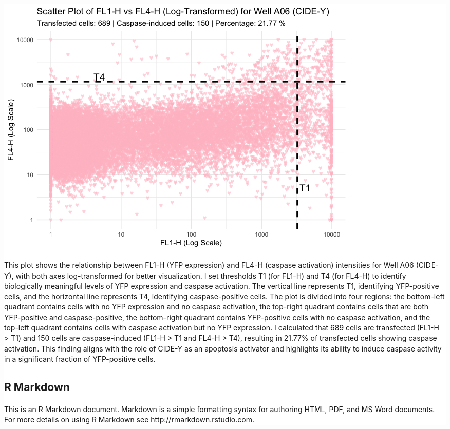 ![](Flow_Cytometry_files/figure-gfm/unnamed-chunk-12-1.png)

This plot shows the relationship between FL1-H (YFP expression) and
FL4-H (caspase activation) intensities for Well A06 (CIDE-Y), with both
axes log-transformed for better visualization. I set thresholds T1 (for
FL1-H) and T4 (for FL4-H) to identify biologically meaningful levels of
YFP expression and caspase activation. The vertical line represents T1,
identifying YFP-positive cells, and the horizontal line represents T4,
identifying caspase-positive cells. The plot is divided into four
regions: the bottom-left quadrant contains cells with no YFP expression
and no caspase activation, the top-right quadrant contains cells that
are both YFP-positive and caspase-positive, the bottom-right quadrant
contains YFP-positive cells with no caspase activation, and the top-left
quadrant contains cells with caspase activation but no YFP expression. I
calculated that 689 cells are transfected (FL1-H \> T1) and 150 cells
are caspase-induced (FL1-H \> T1 and FL4-H \> T4), resulting in 21.77%
of transfected cells showing caspase activation. This finding aligns
with the role of CIDE-Y as an apoptosis activator and highlights its
ability to induce caspase activity in a significant fraction of
YFP-positive cells.

## R Markdown

This is an R Markdown document. Markdown is a simple formatting syntax
for authoring HTML, PDF, and MS Word documents. For more details on
using R Markdown see <http://rmarkdown.rstudio.com>.
